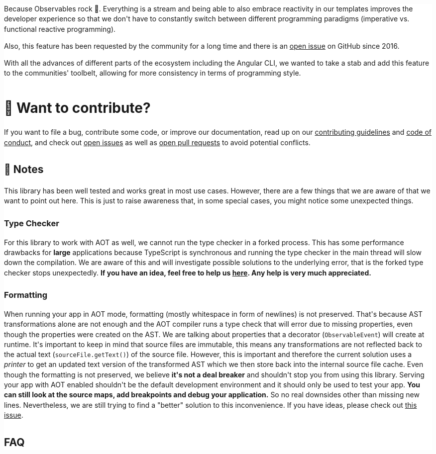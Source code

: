 Because Observables rock 🤘. Everything is a stream and being able to also embrace reactivity in our templates improves the developer experience so that we don't have to constantly switch between different programming paradigms (imperative vs. functional reactive programming).

Also, this feature has been requested by the community for a long time and there is an [open issue](https://github.com/angular/angular/issues/13248) on GitHub since 2016.

With all the advances of different parts of the ecosystem including the Angular CLI, we wanted to take a stab and add this feature to the communities' toolbelt, allowing for more consistency in terms of programming style.

# 👷 Want to contribute?

If you want to file a bug, contribute some code, or improve our documentation, read up on our [contributing guidelines](CONTRIBUTING.md) and [code of conduct](CODE_OF_CONDUCT.md), and check out [open issues](/issues) as well as [open pull requests](/pulls) to avoid potential conflicts.

## 📄 Notes

This library has been well tested and works great in most use cases. However, there are a few things that we are aware of that we want to point out here. This is just to raise awareness that, in some special cases, you might notice some unexpected things.

### Type Checker

For this library to work with AOT as well, we cannot run the type checker in a forked process. This has some performance drawbacks for **large** applications because TypeScript is synchronous and running the type checker in the main thread will slow down the compilation. We are aware of this and will investigate possible solutions to the underlying error, that is the forked type checker stops unexpectedly. **If you have an idea, feel free to help us [here](https://github.com/typebytes/ngx-template-streams/issues/1). Any help is very much appreciated.**

### Formatting

When running your app in AOT mode, formatting (mostly whitespace in form of newlines) is not preserved. That's because AST transformations alone are not enough and the AOT compiler runs a type check that will error due to missing properties, even though the properties were created on the AST. We are talking about properties that a decorator (`ObservableEvent`) will create at runtime. It's important to keep in mind that source files are immutable, this means any transformations are not reflected back to the actual text (`sourceFile.getText()`) of the source file. However, this is important and therefore the current solution uses a _printer_ to get an updated text version of the transformed AST which we then store back into the internal source file cache. Even though the formatting is not preserved, we believe **it's not a deal breaker** and shouldn't stop you from using this library. Serving your app with AOT enabled shouldn't be the default development environment and it should only be used to test your app. **You can still look at the source maps, add breakpoints and debug your application.** So no real downsides other than missing new lines. Nevertheless, we are still trying to find a "better" solution to this inconvenience. If you have ideas, please check out [this issue](https://github.com/typebytes/ngx-template-streams/issues/2).

## FAQ
